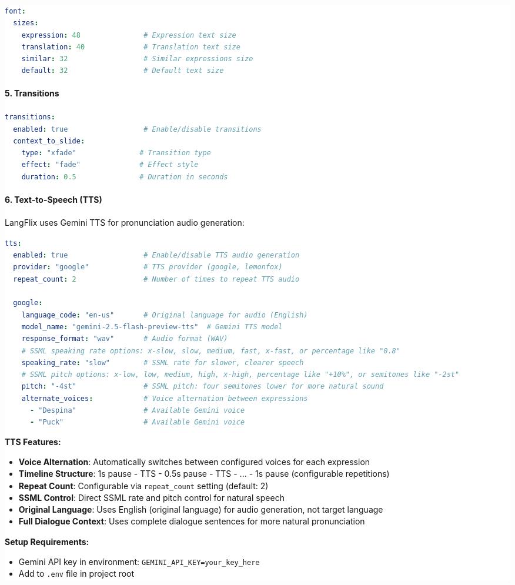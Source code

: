 ```yaml
font:
  sizes:
    expression: 48               # Expression text size
    translation: 40              # Translation text size
    similar: 32                  # Similar expressions size
    default: 32                  # Default text size
```

#### 5. Transitions

```yaml
transitions:
  enabled: true                  # Enable/disable transitions
  context_to_slide:
    type: "xfade"               # Transition type
    effect: "fade"              # Effect style
    duration: 0.5               # Duration in seconds
```

#### 6. Text-to-Speech (TTS)

LangFlix uses Gemini TTS for pronunciation audio generation:

```yaml
tts:
  enabled: true                  # Enable/disable TTS audio generation
  provider: "google"             # TTS provider (google, lemonfox)
  repeat_count: 2                # Number of times to repeat TTS audio
  
  google:
    language_code: "en-us"       # Original language for audio (English)
    model_name: "gemini-2.5-flash-preview-tts"  # Gemini TTS model
    response_format: "wav"       # Audio format (WAV)
    # SSML speaking rate options: x-slow, slow, medium, fast, x-fast, or percentage like "0.8"
    speaking_rate: "slow"        # SSML rate for slower, clearer speech
    # SSML pitch options: x-low, low, medium, high, x-high, percentage like "+10%", or semitones like "-2st"
    pitch: "-4st"                # SSML pitch: four semitones lower for more natural sound
    alternate_voices:            # Voice alternation between expressions
      - "Despina"                # Available Gemini voice
      - "Puck"                   # Available Gemini voice
```

**TTS Features:**
- **Voice Alternation**: Automatically switches between configured voices for each expression
- **Timeline Structure**: 1s pause - TTS - 0.5s pause - TTS - ... - 1s pause (configurable repetitions)
- **Repeat Count**: Configurable via `repeat_count` setting (default: 2)
- **SSML Control**: Direct SSML rate and pitch control for natural speech
- **Original Language**: Uses English (original language) for audio generation, not target language
- **Full Dialogue Context**: Uses complete dialogue sentences for more natural pronunciation

**Setup Requirements:**
- Gemini API key in environment: `GEMINI_API_KEY=your_key_here`
- Add to `.env` file in project root
